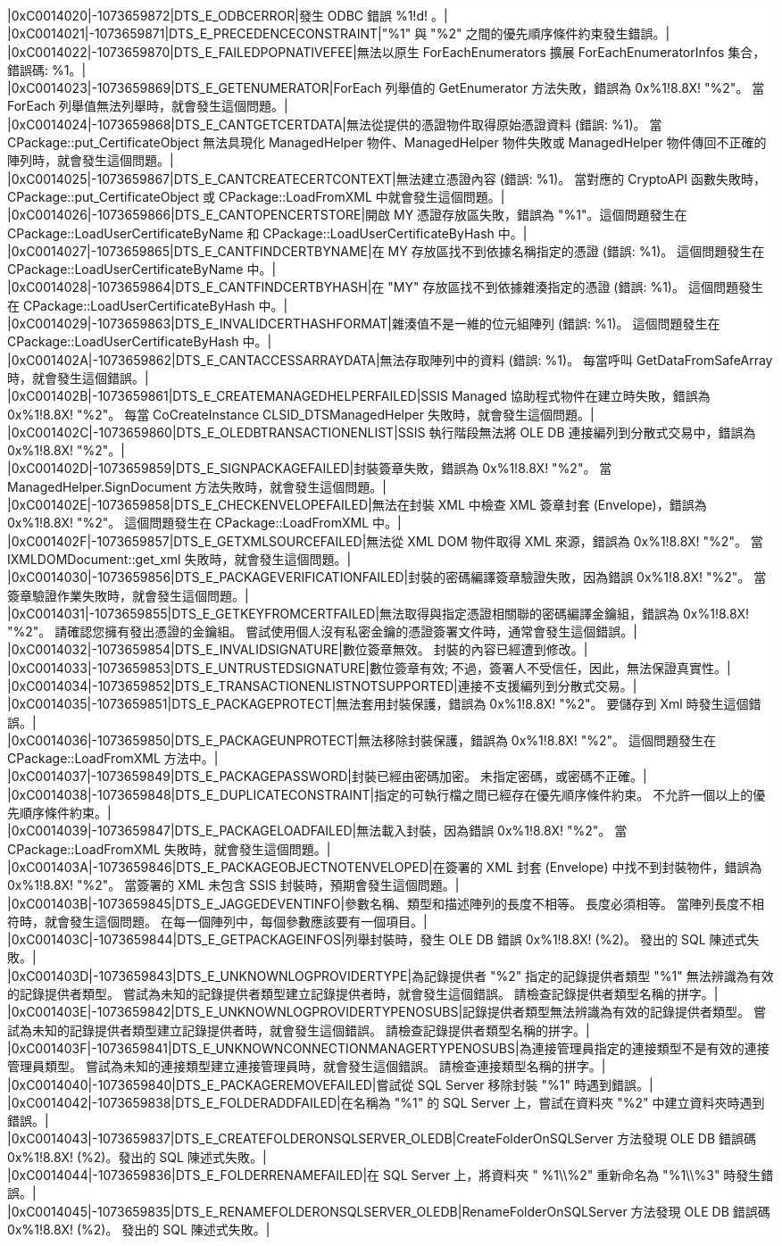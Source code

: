 |0xC0014020|-1073659872|DTS_E_ODBCERROR|發生 ODBC 錯誤 %1!d! 。|  
|0xC0014021|-1073659871|DTS_E_PRECEDENCECONSTRAINT|"%1" 與 "%2" 之間的優先順序條件約束發生錯誤。|  
|0xC0014022|-1073659870|DTS_E_FAILEDPOPNATIVEFEE|無法以原生 ForEachEnumerators 擴展 ForEachEnumeratorInfos 集合，錯誤碼: %1。|  
|0xC0014023|-1073659869|DTS_E_GETENUMERATOR|ForEach 列舉值的 GetEnumerator 方法失敗，錯誤為 0x%1!8.8X! "%2"。 當 ForEach 列舉值無法列舉時，就會發生這個問題。|  
|0xC0014024|-1073659868|DTS_E_CANTGETCERTDATA|無法從提供的憑證物件取得原始憑證資料 (錯誤: %1)。 當 CPackage::put_CertificateObject 無法具現化 ManagedHelper 物件、ManagedHelper 物件失敗或 ManagedHelper 物件傳回不正確的陣列時，就會發生這個問題。|  
|0xC0014025|-1073659867|DTS_E_CANTCREATECERTCONTEXT|無法建立憑證內容 (錯誤: %1)。 當對應的 CryptoAPI 函數失敗時，CPackage::put_CertificateObject 或 CPackage::LoadFromXML 中就會發生這個問題。|  
|0xC0014026|-1073659866|DTS_E_CANTOPENCERTSTORE|開啟 MY 憑證存放區失敗，錯誤為 "%1"。這個問題發生在 CPackage::LoadUserCertificateByName 和 CPackage::LoadUserCertificateByHash 中。|  
|0xC0014027|-1073659865|DTS_E_CANTFINDCERTBYNAME|在 MY 存放區找不到依據名稱指定的憑證 (錯誤: %1)。 這個問題發生在 CPackage::LoadUserCertificateByName 中。|  
|0xC0014028|-1073659864|DTS_E_CANTFINDCERTBYHASH|在 "MY" 存放區找不到依據雜湊指定的憑證 (錯誤: %1)。 這個問題發生在 CPackage::LoadUserCertificateByHash 中。|  
|0xC0014029|-1073659863|DTS_E_INVALIDCERTHASHFORMAT|雜湊值不是一維的位元組陣列 (錯誤: %1)。 這個問題發生在 CPackage::LoadUserCertificateByHash 中。|  
|0xC001402A|-1073659862|DTS_E_CANTACCESSARRAYDATA|無法存取陣列中的資料 (錯誤: %1)。 每當呼叫 GetDataFromSafeArray 時，就會發生這個錯誤。|  
|0xC001402B|-1073659861|DTS_E_CREATEMANAGEDHELPERFAILED|SSIS Managed 協助程式物件在建立時失敗，錯誤為 0x%1!8.8X! "%2"。 每當 CoCreateInstance CLSID_DTSManagedHelper 失敗時，就會發生這個問題。|  
|0xC001402C|-1073659860|DTS_E_OLEDBTRANSACTIONENLIST|SSIS 執行階段無法將 OLE DB 連接編列到分散式交易中，錯誤為 0x%1!8.8X! "%2"。|  
|0xC001402D|-1073659859|DTS_E_SIGNPACKAGEFAILED|封裝簽章失敗，錯誤為 0x%1!8.8X! "%2"。 當 ManagedHelper.SignDocument 方法失敗時，就會發生這個問題。|  
|0xC001402E|-1073659858|DTS_E_CHECKENVELOPEFAILED|無法在封裝 XML 中檢查 XML 簽章封套 (Envelope)，錯誤為 0x%1!8.8X! "%2"。 這個問題發生在 CPackage::LoadFromXML 中。|  
|0xC001402F|-1073659857|DTS_E_GETXMLSOURCEFAILED|無法從 XML DOM 物件取得 XML 來源，錯誤為 0x%1!8.8X! "%2"。 當 IXMLDOMDocument::get_xml 失敗時，就會發生這個問題。|  
|0xC0014030|-1073659856|DTS_E_PACKAGEVERIFICATIONFAILED|封裝的密碼編譯簽章驗證失敗，因為錯誤 0x%1!8.8X! "%2"。 當簽章驗證作業失敗時，就會發生這個問題。|  
|0xC0014031|-1073659855|DTS_E_GETKEYFROMCERTFAILED|無法取得與指定憑證相關聯的密碼編譯金鑰組，錯誤為 0x%1!8.8X! "%2"。 請確認您擁有發出憑證的金鑰組。 嘗試使用個人沒有私密金鑰的憑證簽署文件時，通常會發生這個錯誤。|  
|0xC0014032|-1073659854|DTS_E_INVALIDSIGNATURE|數位簽章無效。 封裝的內容已經遭到修改。|  
|0xC0014033|-1073659853|DTS_E_UNTRUSTEDSIGNATURE|數位簽章有效; 不過，簽署人不受信任，因此，無法保證真實性。|  
|0xC0014034|-1073659852|DTS_E_TRANSACTIONENLISTNOTSUPPORTED|連接不支援編列到分散式交易。|  
|0xC0014035|-1073659851|DTS_E_PACKAGEPROTECT|無法套用封裝保護，錯誤為 0x%1!8.8X! "%2"。 要儲存到 Xml 時發生這個錯誤。|  
|0xC0014036|-1073659850|DTS_E_PACKAGEUNPROTECT|無法移除封裝保護，錯誤為 0x%1!8.8X! "%2"。 這個問題發生在 CPackage::LoadFromXML 方法中。|  
|0xC0014037|-1073659849|DTS_E_PACKAGEPASSWORD|封裝已經由密碼加密。 未指定密碼，或密碼不正確。|  
|0xC0014038|-1073659848|DTS_E_DUPLICATECONSTRAINT|指定的可執行檔之間已經存在優先順序條件約束。 不允許一個以上的優先順序條件約束。|  
|0xC0014039|-1073659847|DTS_E_PACKAGELOADFAILED|無法載入封裝，因為錯誤 0x%1!8.8X! "%2"。 當 CPackage::LoadFromXML 失敗時，就會發生這個問題。|  
|0xC001403A|-1073659846|DTS_E_PACKAGEOBJECTNOTENVELOPED|在簽署的 XML 封套 (Envelope) 中找不到封裝物件，錯誤為 0x%1!8.8X! "%2"。 當簽署的 XML 未包含 SSIS 封裝時，預期會發生這個問題。|  
|0xC001403B|-1073659845|DTS_E_JAGGEDEVENTINFO|參數名稱、類型和描述陣列的長度不相等。 長度必須相等。 當陣列長度不相符時，就會發生這個問題。 在每一個陣列中，每個參數應該要有一個項目。|  
|0xC001403C|-1073659844|DTS_E_GETPACKAGEINFOS|列舉封裝時，發生 OLE DB 錯誤 0x%1!8.8X! (%2)。 發出的 SQL 陳述式失敗。|  
|0xC001403D|-1073659843|DTS_E_UNKNOWNLOGPROVIDERTYPE|為記錄提供者 "%2" 指定的記錄提供者類型 "%1" 無法辨識為有效的記錄提供者類型。 嘗試為未知的記錄提供者類型建立記錄提供者時，就會發生這個錯誤。 請檢查記錄提供者類型名稱的拼字。|  
|0xC001403E|-1073659842|DTS_E_UNKNOWNLOGPROVIDERTYPENOSUBS|記錄提供者類型無法辨識為有效的記錄提供者類型。 嘗試為未知的記錄提供者類型建立記錄提供者時，就會發生這個錯誤。 請檢查記錄提供者類型名稱的拼字。|  
|0xC001403F|-1073659841|DTS_E_UNKNOWNCONNECTIONMANAGERTYPENOSUBS|為連接管理員指定的連接類型不是有效的連接管理員類型。 嘗試為未知的連接類型建立連接管理員時，就會發生這個錯誤。 請檢查連接類型名稱的拼字。|  
|0xC0014040|-1073659840|DTS_E_PACKAGEREMOVEFAILED|嘗試從 SQL Server 移除封裝 "%1" 時遇到錯誤。|  
|0xC0014042|-1073659838|DTS_E_FOLDERADDFAILED|在名稱為 "%1" 的 SQL Server 上，嘗試在資料夾 "%2" 中建立資料夾時遇到錯誤。|  
|0xC0014043|-1073659837|DTS_E_CREATEFOLDERONSQLSERVER_OLEDB|CreateFolderOnSQLServer 方法發現 OLE DB 錯誤碼 0x%1!8.8X! (%2)。發出的 SQL 陳述式失敗。|  
|0xC0014044|-1073659836|DTS_E_FOLDERRENAMEFAILED|在 SQL Server 上，將資料夾 " %1\\\\%2" 重新命名為 "%1\\\\%3" 時發生錯誤。|  
|0xC0014045|-1073659835|DTS_E_RENAMEFOLDERONSQLSERVER_OLEDB|RenameFolderOnSQLServer 方法發現 OLE DB 錯誤碼 0x%1!8.8X! (%2)。 發出的 SQL 陳述式失敗。|  